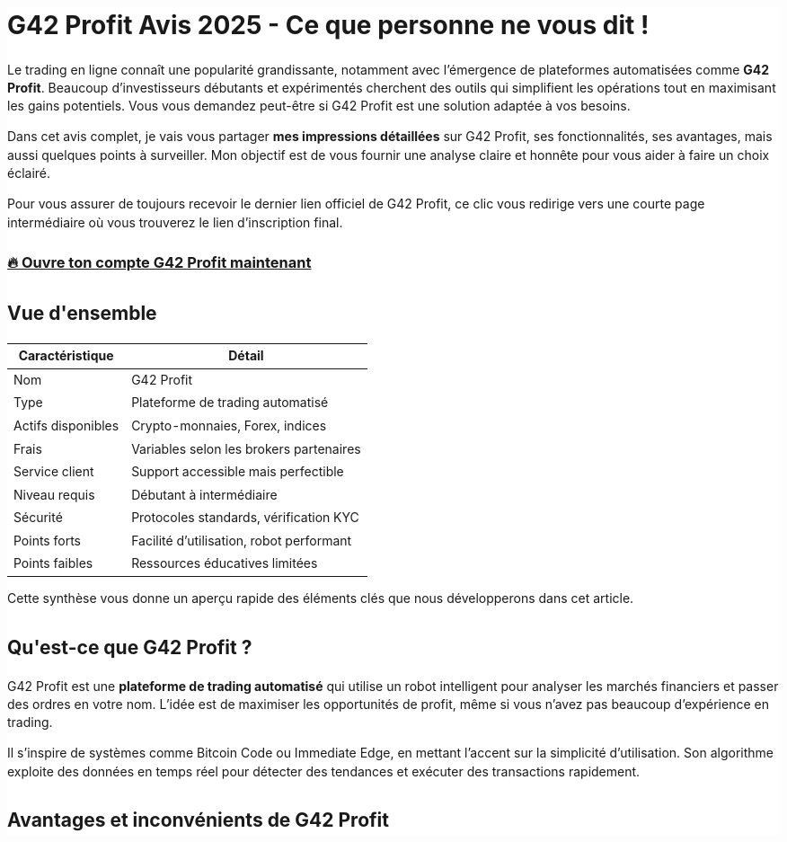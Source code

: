 # G42 Profit Avis 2025 - Ce que personne ne vous dit !
 

Le trading en ligne connaît une popularité grandissante, notamment avec l’émergence de plateformes automatisées comme **G42 Profit**. Beaucoup d’investisseurs débutants et expérimentés cherchent des outils qui simplifient les opérations tout en maximisant les gains potentiels. Vous vous demandez peut-être si G42 Profit est une solution adaptée à vos besoins.

Dans cet avis complet, je vais vous partager **mes impressions détaillées** sur G42 Profit, ses fonctionnalités, ses avantages, mais aussi quelques points à surveiller. Mon objectif est de vous fournir une analyse claire et honnête pour vous aider à faire un choix éclairé.

Pour vous assurer de toujours recevoir le dernier lien officiel de G42 Profit, ce clic vous redirige vers une courte page intermédiaire où vous trouverez le lien d’inscription final.

### [🔥 Ouvre ton compte G42 Profit maintenant](https://github.com/Cindy74Torres/paper-reading/blob/main/63fr.md)
## Vue d'ensemble

| Caractéristique         | Détail                                   |
|------------------------|-----------------------------------------|
| Nom                    | G42 Profit                              |
| Type                   | Plateforme de trading automatisé        |
| Actifs disponibles     | Crypto-monnaies, Forex, indices          |
| Frais                  | Variables selon les brokers partenaires  |
| Service client         | Support accessible mais perfectible       |
| Niveau requis          | Débutant à intermédiaire                  |
| Sécurité               | Protocoles standards, vérification KYC   |
| Points forts           | Facilité d’utilisation, robot performant |
| Points faibles         | Ressources éducatives limitées            |

Cette synthèse vous donne un aperçu rapide des éléments clés que nous développerons dans cet article.

## Qu'est-ce que G42 Profit ?

G42 Profit est une **plateforme de trading automatisé** qui utilise un robot intelligent pour analyser les marchés financiers et passer des ordres en votre nom. L’idée est de maximiser les opportunités de profit, même si vous n’avez pas beaucoup d’expérience en trading.

Il s’inspire de systèmes comme Bitcoin Code ou Immediate Edge, en mettant l’accent sur la simplicité d’utilisation. Son algorithme exploite des données en temps réel pour détecter des tendances et exécuter des transactions rapidement.

## Avantages et inconvénients de G42 Profit
